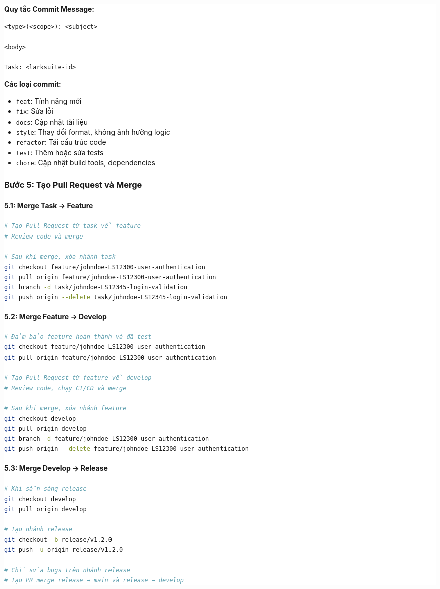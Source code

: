 **Quy tắc Commit Message:**
```
<type>(<scope>): <subject>

<body>

Task: <larksuite-id>
```

**Các loại commit:**
- `feat`: Tính năng mới
- `fix`: Sửa lỗi
- `docs`: Cập nhật tài liệu
- `style`: Thay đổi format, không ảnh hưởng logic
- `refactor`: Tái cấu trúc code
- `test`: Thêm hoặc sửa tests
- `chore`: Cập nhật build tools, dependencies

### Bước 5: Tạo Pull Request và Merge

#### 5.1: Merge Task → Feature

```bash
# Tạo Pull Request từ task về feature
# Review code và merge

# Sau khi merge, xóa nhánh task
git checkout feature/johndoe-LS12300-user-authentication
git pull origin feature/johndoe-LS12300-user-authentication
git branch -d task/johndoe-LS12345-login-validation
git push origin --delete task/johndoe-LS12345-login-validation
```

#### 5.2: Merge Feature → Develop

```bash
# Đảm bảo feature hoàn thành và đã test
git checkout feature/johndoe-LS12300-user-authentication
git pull origin feature/johndoe-LS12300-user-authentication

# Tạo Pull Request từ feature về develop
# Review code, chạy CI/CD và merge

# Sau khi merge, xóa nhánh feature
git checkout develop
git pull origin develop
git branch -d feature/johndoe-LS12300-user-authentication
git push origin --delete feature/johndoe-LS12300-user-authentication
```

#### 5.3: Merge Develop → Release

```bash
# Khi sẵn sàng release
git checkout develop
git pull origin develop

# Tạo nhánh release
git checkout -b release/v1.2.0
git push -u origin release/v1.2.0

# Chỉ sửa bugs trên nhánh release
# Tạo PR merge release → main và release → develop
```
